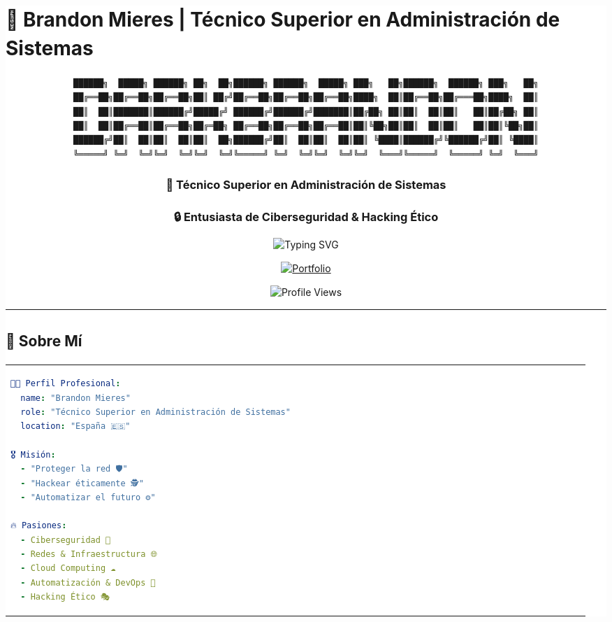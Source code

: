 # 🔐 Brandon Mieres | Técnico Superior en Administración de Sistemas

<div align="center">

```ascii
██████╗  █████╗ ██████╗ ██╗  ██╗██████╗ ██████╗  █████╗ ███╗   ██╗██████╗  ██████╗ ███╗   ██╗
██╔══██╗██╔══██╗██╔══██╗██║ ██╔╝██╔══██╗██╔══██╗██╔══██╗████╗  ██║██╔══██╗██╔═══██╗████╗  ██║
██║  ██║███████║██████╔╝█████╔╝ ██████╔╝██████╔╝███████║██╔██╗ ██║██║  ██║██║   ██║██╔██╗ ██║
██║  ██║██╔══██║██╔══██╗██╔═██╗ ██╔══██╗██╔══██╗██╔══██║██║╚██╗██║██║  ██║██║   ██║██║╚██╗██║
██████╔╝██║  ██║██║  ██║██║  ██╗██████╔╝██║  ██║██║  ██║██║ ╚████║██████╔╝╚██████╔╝██║ ╚████║
╚═════╝ ╚═╝  ╚═╝╚═╝  ╚═╝╚═╝  ╚═╝╚═════╝ ╚═╝  ╚═╝╚═╝  ╚═╝╚═╝  ╚═══╝╚═════╝  ╚═════╝ ╚═╝  ╚═══╝
```

### 🚀 **Técnico Superior en Administración de Sistemas**
### 🔒 **Entusiasta de Ciberseguridad & Hacking Ético**

<img src="https://readme-typing-svg.herokuapp.com?font=Fira+Code&pause=1000&color=00F7FF&center=true&vCenter=true&width=435&lines=Construyendo+infraestructuras+seguras;Explorando+vulnerabilidades+%C3%A9ticamente;Automatizando+el+futuro+digital;Protegiendo+la+red+%F0%9F%94%90" alt="Typing SVG" />

[![Portfolio](https://img.shields.io/badge/🌐_Portfolio-000000?style=for-the-badge&logo=vercel&logoColor=white)](https://portfolio-brandon-mieres.vercel.app)

![Profile Views](https://komarev.com/ghpvc/?username=BrandonMieres&color=00ff00&style=for-the-badge&label=PROFILE+VIEWS)

</div>

---

## 🎯 Sobre Mí

<table>
<tr>
<td width="50%">

```yaml
👨‍💻 Perfil Profesional:
  name: "Brandon Mieres"
  role: "Técnico Superior en Administración de Sistemas"
  location: "España 🇪🇸"
  
🎖️ Misión:
  - "Proteger la red 🛡️"
  - "Hackear éticamente 🕵️"
  - "Automatizar el futuro ⚙️"
  
🔥 Pasiones:
  - Ciberseguridad 🔐
  - Redes & Infraestructura 🌐
  - Cloud Computing ☁️
  - Automatización & DevOps 🚀
  - Hacking Ético 🎭
```

